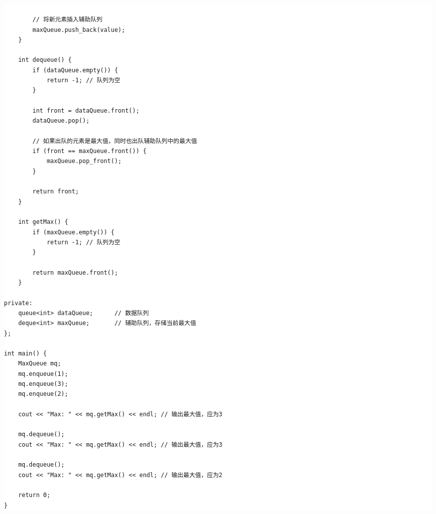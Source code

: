 ```

        // 将新元素插入辅助队列
        maxQueue.push_back(value);
    }

    int dequeue() {
        if (dataQueue.empty()) {
            return -1; // 队列为空
        }

        int front = dataQueue.front();
        dataQueue.pop();

        // 如果出队的元素是最大值，同时也出队辅助队列中的最大值
        if (front == maxQueue.front()) {
            maxQueue.pop_front();
        }

        return front;
    }

    int getMax() {
        if (maxQueue.empty()) {
            return -1; // 队列为空
        }

        return maxQueue.front();
    }

private:
    queue<int> dataQueue;      // 数据队列
    deque<int> maxQueue;       // 辅助队列，存储当前最大值
};

int main() {
    MaxQueue mq;
    mq.enqueue(1);
    mq.enqueue(3);
    mq.enqueue(2);

    cout << "Max: " << mq.getMax() << endl; // 输出最大值，应为3

    mq.dequeue();
    cout << "Max: " << mq.getMax() << endl; // 输出最大值，应为3

    mq.dequeue();
    cout << "Max: " << mq.getMax() << endl; // 输出最大值，应为2

    return 0;
}

```
